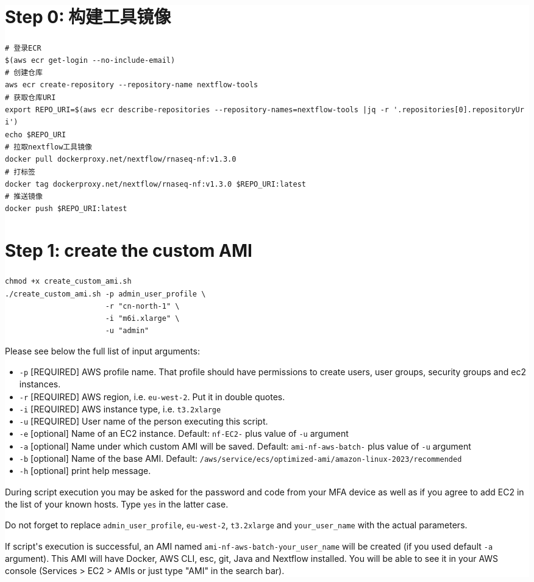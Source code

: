 
# Step 0: 构建工具镜像

```
# 登录ECR
$(aws ecr get-login --no-include-email)
# 创建仓库
aws ecr create-repository --repository-name nextflow-tools
# 获取仓库URI
export REPO_URI=$(aws ecr describe-repositories --repository-names=nextflow-tools |jq -r '.repositories[0].repositoryUri')
echo $REPO_URI
# 拉取nextflow工具镜像
docker pull dockerproxy.net/nextflow/rnaseq-nf:v1.3.0
# 打标签
docker tag dockerproxy.net/nextflow/rnaseq-nf:v1.3.0 $REPO_URI:latest
# 推送镜像
docker push $REPO_URI:latest
```


# Step 1: create the custom AMI

```
chmod +x create_custom_ami.sh
./create_custom_ami.sh -p admin_user_profile \
                       -r "cn-north-1" \
                       -i "m6i.xlarge" \
                       -u "admin"
```
Please see below the full list of input arguments:

- `-p` [REQUIRED] AWS profile name. That profile should have permissions to 
create users, user groups, security groups and ec2 instances.
- `-r` [REQUIRED] AWS region, i.e. `eu-west-2`. Put it in double quotes.
- `-i` [REQUIRED] AWS instance type, i.e. `t3.2xlarge`
- `-u` [REQUIRED] User name of the person executing this script.
- `-e` [optional] Name of an EC2 instance. Default: `nf-EC2-` plus value of 
`-u` argument
- `-a` [optional] Name under which custom AMI will be saved. Default: 
`ami-nf-aws-batch-` plus value of `-u` argument
- `-b` [optional] Name of the base AMI. Default: 
`/aws/service/ecs/optimized-ami/amazon-linux-2023/recommended`
- `-h` [optional] print help message.

During script execution you may be asked for the password and code from your 
MFA device as well as if you agree to add EC2 in the list of your known hosts.
Type `yes` in the latter case. 

Do not forget to replace `admin_user_profile`, `eu-west-2`, `t3.2xlarge` and
`your_user_name` with the actual parameters.

If script's execution is successful, an AMI named 
`ami-nf-aws-batch-your_user_name` will be created (if you used default `-a` 
argument). This AMI will have Docker, AWS CLI, esc, git, Java and Nextflow 
installed. You will be able to see it in your AWS console (Services > EC2 > 
AMIs or just type "AMI" in the search bar).
